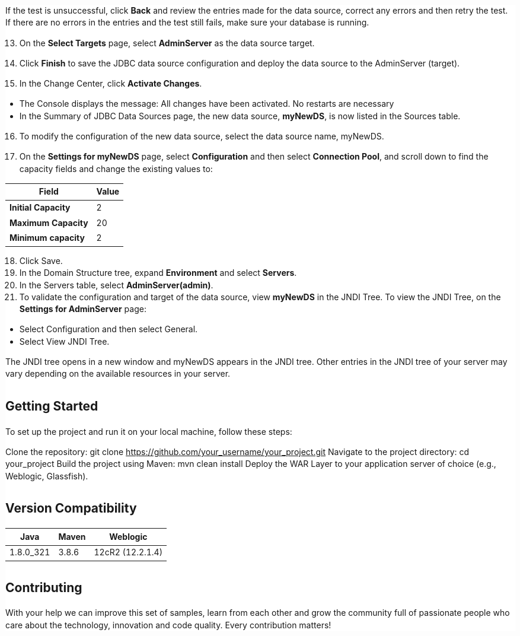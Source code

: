 If the test is unsuccessful, click **Back** and review the entries made for the data source, correct any errors and then retry the test. If there are no errors in the entries and the test still fails, make sure your database is running.

13. On the **Select Targets** page, select **AdminServer** as the data source target.

14. Click **Finish** to save the JDBC data source configuration and deploy the data source to the AdminServer (target).

15. In the Change Center, click **Activate Changes**.
- The Console displays the message: All changes have been activated. No restarts are necessary
- In the Summary of JDBC Data Sources page, the new data source, **myNewDS**, is now listed in the Sources table.
  
16. To modify the configuration of the new data source, select the data source name, myNewDS.
  
17. On the **Settings for myNewDS** page, select **Configuration** and then select **Connection Pool**, and scroll down to find the capacity fields and change the existing values to:
  
| Field  | Value |
| ------------- | ------------- |
|**Initial Capacity**|  2 |
|**Maximum Capacity**|  20 |
|**Minimum capacity**|  2 |

18. Click Save.
19. In the Domain Structure tree, expand **Environment** and select **Servers**.
20. In the Servers table, select **AdminServer(admin)**.
21. To validate the configuration and target of the data source, view **myNewDS** in the JNDI Tree. To view the JNDI Tree, on the **Settings for AdminServer** page:

- Select Configuration and then select General.
- Select View JNDI Tree.

The JNDI tree opens in a new window and myNewDS appears in the JNDI tree. Other entries in the JNDI tree of your server may vary depending on the available resources in your server.

## Getting Started
To set up the project and run it on your local machine, follow these steps:

Clone the repository: git clone https://github.com/your_username/your_project.git
Navigate to the project directory: cd your_project
Build the project using Maven: mvn clean install
Deploy the WAR Layer to your application server of choice (e.g., Weblogic, Glassfish).


## Version Compatibility

| Java  | Maven | Weblogic|
| ------------- | ------------- | ------------- |
| 1.8.0_321  | 3.8.6  |12cR2 (12.2.1.4)|

## Contributing
With your help we can improve this set of samples, learn from each other and grow the community full of passionate people who care about the technology, innovation and code quality. Every contribution matters!
